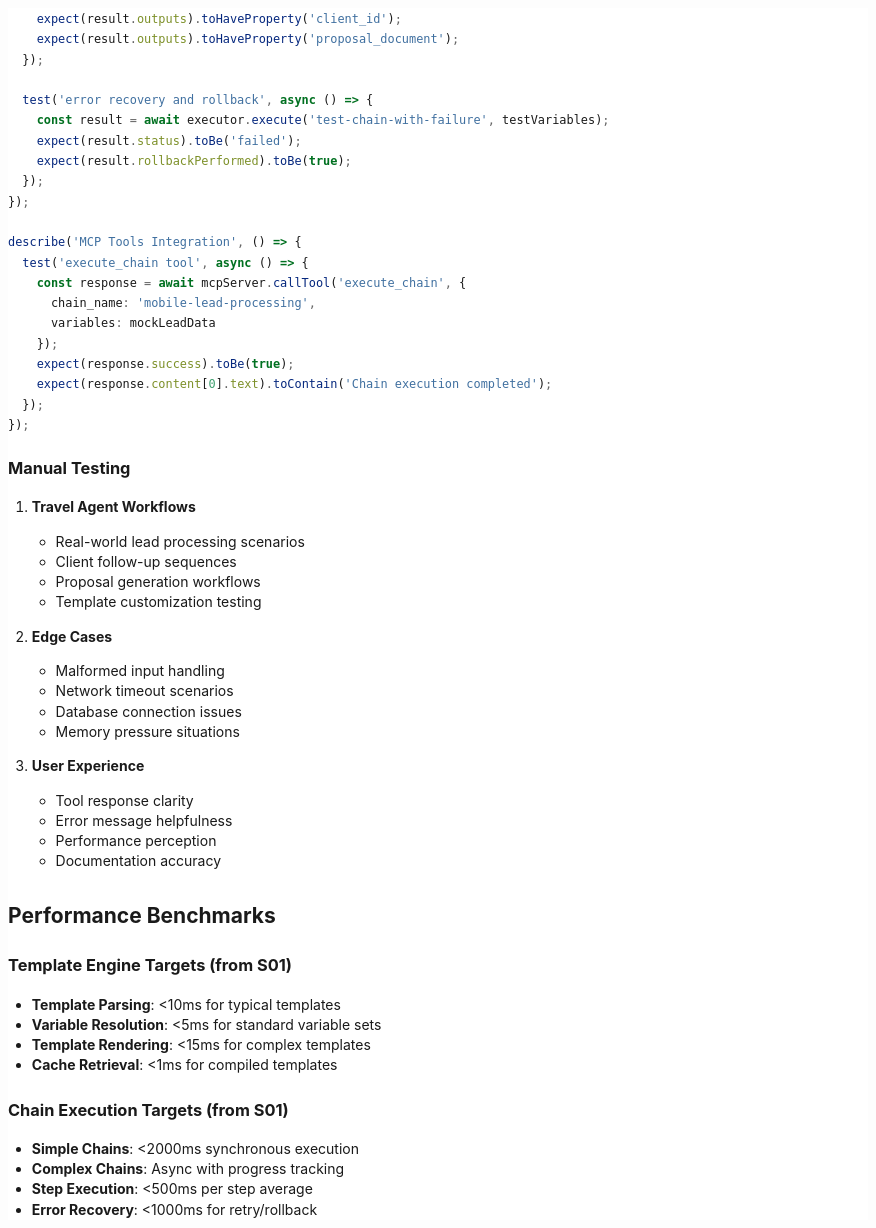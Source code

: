 ```typescript
    expect(result.outputs).toHaveProperty('client_id');
    expect(result.outputs).toHaveProperty('proposal_document');
  });
  
  test('error recovery and rollback', async () => {
    const result = await executor.execute('test-chain-with-failure', testVariables);
    expect(result.status).toBe('failed');
    expect(result.rollbackPerformed).toBe(true);
  });
});

describe('MCP Tools Integration', () => {
  test('execute_chain tool', async () => {
    const response = await mcpServer.callTool('execute_chain', {
      chain_name: 'mobile-lead-processing',
      variables: mockLeadData
    });
    expect(response.success).toBe(true);
    expect(response.content[0].text).toContain('Chain execution completed');
  });
});
```

### Manual Testing
1. **Travel Agent Workflows**
   - Real-world lead processing scenarios
   - Client follow-up sequences
   - Proposal generation workflows
   - Template customization testing

2. **Edge Cases**
   - Malformed input handling
   - Network timeout scenarios
   - Database connection issues
   - Memory pressure situations

3. **User Experience**
   - Tool response clarity
   - Error message helpfulness
   - Performance perception
   - Documentation accuracy

## Performance Benchmarks

### Template Engine Targets (from S01)
- **Template Parsing**: <10ms for typical templates
- **Variable Resolution**: <5ms for standard variable sets
- **Template Rendering**: <15ms for complex templates
- **Cache Retrieval**: <1ms for compiled templates

### Chain Execution Targets (from S01)
- **Simple Chains**: <2000ms synchronous execution
- **Complex Chains**: Async with progress tracking
- **Step Execution**: <500ms per step average
- **Error Recovery**: <1000ms for retry/rollback
